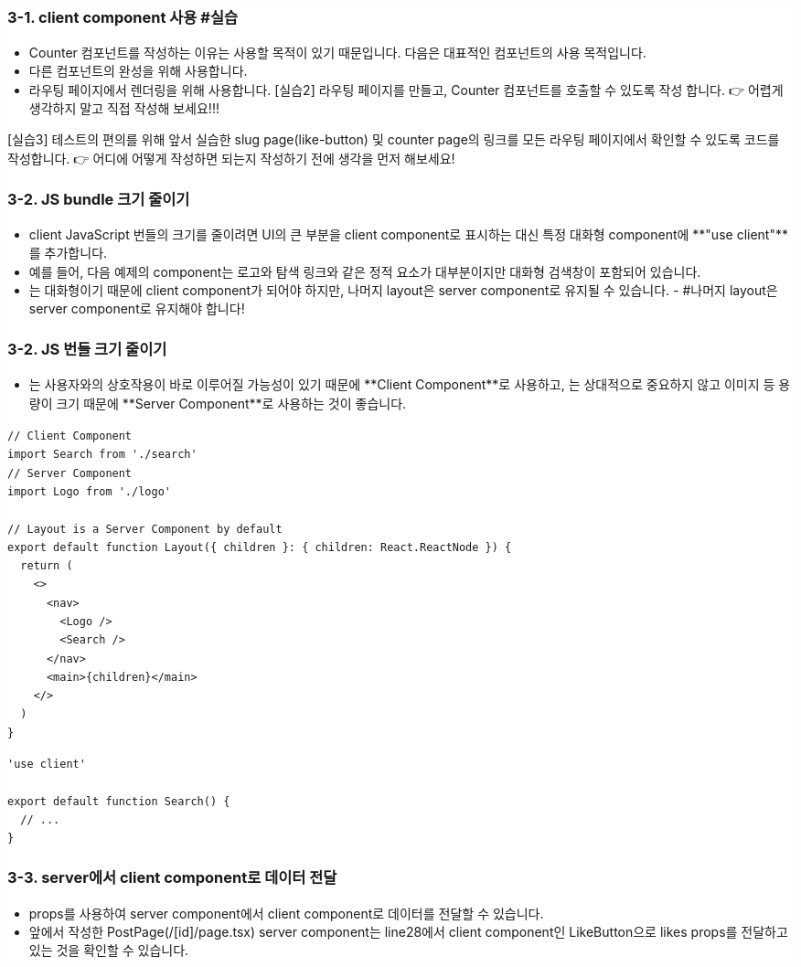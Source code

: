 ### 3-1. client component 사용 #실습
- Counter 컴포넌트를 작성하는 이유는 사용할 목적이 있기 때문입니다. 다음은 대표적인 컴포넌트의 사용 목적입니다.
- 다른 컴포넌트의 완성을 위해 사용합니다.
- 라우팅 페이지에서 렌더링을 위해 사용합니다.
[실습2] 라우팅 페이지를 만들고, Counter 컴포넌트를 호출할 수 있도록 작성 합니다.
👉 어렵게 생각하지 말고 직접 작성해 보세요!!!

[실습3] 테스트의 편의를 위해 앞서 실습한 slug page(like-button) 및 counter page의 링크를 모든 라우팅 페이지에서 확인할 수 있도록 코드를 작성합니다.
👉 어디에 어떻게 작성하면 되는지 작성하기 전에 생각을 먼저 해보세요!

### 3-2. JS bundle 크기 줄이기
- client JavaScript 번들의 크기를 줄이려면 UI의 큰 부분을 client component로 표시하는 대신 특정 대화형 component에 **"use client"**를 추가합니다.
- 예를 들어, 다음 예제의 <Layout> component는 로고와 탐색 링크와 같은 정적 요소가 대부분이지만 대화형 검색창이 포함되어 있습니다.
- <Search />는 대화형이기 때문에 client component가 되어야 하지만, 나머지 layout은 server component로 유지될 수 있습니다.
  - #나머지 layout은 server component로 유지해야 합니다!

### 3-2. JS 번들 크기 줄이기
- <Search />는 사용자와의 상호작용이 바로 이루어질 가능성이 있기 때문에 **Client Component**로 사용하고, <Logo />는 상대적으로 중요하지 않고 이미지 등 용량이 크기 때문에 **Server Component**로 사용하는 것이 좋습니다.

``` tsx
// Client Component
import Search from './search'
// Server Component
import Logo from './logo'

// Layout is a Server Component by default
export default function Layout({ children }: { children: React.ReactNode }) {
  return (
    <>
      <nav>
        <Logo />
        <Search />
      </nav>
      <main>{children}</main>
    </>
  )
}
```

``` tsx
'use client'

export default function Search() {
  // ...
}
```

### 3-3. server에서 client component로 데이터 전달
- props를 사용하여 server component에서 client component로 데이터를 전달할 수 있습니다.
- 앞에서 작성한 PostPage(/[id]/page.tsx) server component는 line28에서 client component인 LikeButton으로 likes props를 전달하고 있는 것을 확인할 수 있습니다.
